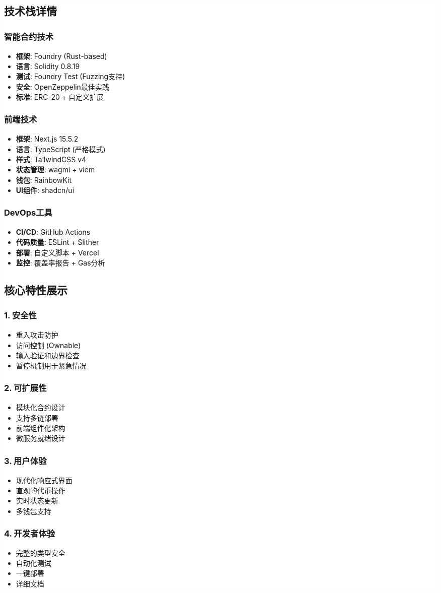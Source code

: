 ## 技术栈详情

### 智能合约技术
- **框架**: Foundry (Rust-based)
- **语言**: Solidity 0.8.19
- **测试**: Foundry Test (Fuzzing支持)
- **安全**: OpenZeppelin最佳实践
- **标准**: ERC-20 + 自定义扩展

### 前端技术
- **框架**: Next.js 15.5.2
- **语言**: TypeScript (严格模式)
- **样式**: TailwindCSS v4
- **状态管理**: wagmi + viem
- **钱包**: RainbowKit
- **UI组件**: shadcn/ui

### DevOps工具
- **CI/CD**: GitHub Actions
- **代码质量**: ESLint + Slither
- **部署**: 自定义脚本 + Vercel
- **监控**: 覆盖率报告 + Gas分析

## 核心特性展示

### 1. 安全性
- 重入攻击防护
- 访问控制 (Ownable)
- 输入验证和边界检查
- 暂停机制用于紧急情况

### 2. 可扩展性
- 模块化合约设计
- 支持多链部署
- 前端组件化架构
- 微服务就绪设计

### 3. 用户体验
- 现代化响应式界面
- 直观的代币操作
- 实时状态更新
- 多钱包支持

### 4. 开发者体验
- 完整的类型安全
- 自动化测试
- 一键部署
- 详细文档
